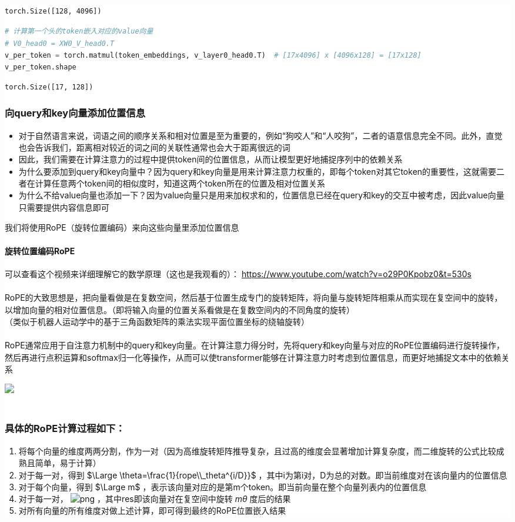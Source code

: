 


    torch.Size([128, 4096])




```python
# 计算第一个头的token嵌入对应的value向量
# V0_head0 = XW0_V_head0.T
v_per_token = torch.matmul(token_embeddings, v_layer0_head0.T)  # [17x4096] x [4096x128] = [17x128]
v_per_token.shape
```




    torch.Size([17, 128])



### 向query和key向量添加位置信息

- 对于自然语言来说，词语之间的顺序关系和相对位置是至为重要的，例如“狗咬人”和“人咬狗”，二者的语意信息完全不同。此外，直觉也会告诉我们，距离相对较近的词之间的关联性通常也会大于距离很远的词
- 因此，我们需要在计算注意力的过程中提供token间的位置信息，从而让模型更好地捕捉序列中的依赖关系
- 为什么要添加到query和key向量中？因为query和key向量是用来计算注意力权重的，即每个token对其它token的重要性，这就需要二者在计算任意两个token间的相似度时，知道这两个token所在的位置及相对位置关系
- 为什么不给value向量也添加一下？因为value向量只是用来加权求和的，位置信息已经在query和key的交互中被考虑，因此value向量只需要提供内容信息即可

我们将使用RoPE（旋转位置编码）来向这些向量里添加位置信息

#### 旋转位置编码RoPE

可以查看这个视频来详细理解它的数学原理（这也是我观看的）：
https://www.youtube.com/watch?v=o29P0Kpobz0&t=530s
<br><br>
RoPE的大致思想是，把向量看做是在复数空间，然后基于位置生成专门的旋转矩阵，将向量与旋转矩阵相乘从而实现在复空间中的旋转，以增加向量的相对位置信息。（即将输入向量的位置关系看做是在复数空间内的不同角度的旋转）
<br>
（类似于机器人运动学中的基于三角函数矩阵的乘法实现平面位置坐标的绕轴旋转）
<br><br>
RoPE通常应用于自注意力机制中的query和key向量。在计算注意力得分时，先将query和key向量与对应的RoPE位置编码进行旋转操作，然后再进行点积运算和softmax归一化等操作，从而可以使transformer能够在计算注意力时考虑到位置信息，而更好地捕捉文本中的依赖关系

<div>
    <img src="images/rope.png" width="600"/>
</div>
<br>

<h3>
具体的RoPE计算过程如下：
</h3>
    
1. 将每个向量的维度两两分割，作为一对（因为高维旋转矩阵推导复杂，且过高的维度会显著增加计算复杂度，而二维旋转的公式比较成熟且简单，易于计算）
2. 对于每一对，得到 $\Large \theta=\frac{1}{rope\\_theta^{i/D}}$ ，其中i为第i对，D为总的对数。即当前维度对在该向量内的位置信息
3. 对于每个向量，得到 $\Large m$ ，表示该向量对应的是第m个token。即当前向量在整个向量列表内的位置信息
4. 对于每一对， ![png](images/pmatrix.png) ，其中res即该向量对在复空间中旋转 $m\theta$ 度后的结果
5. 对所有向量的所有维度对做上述计算，即可得到最终的RoPE位置嵌入结果
